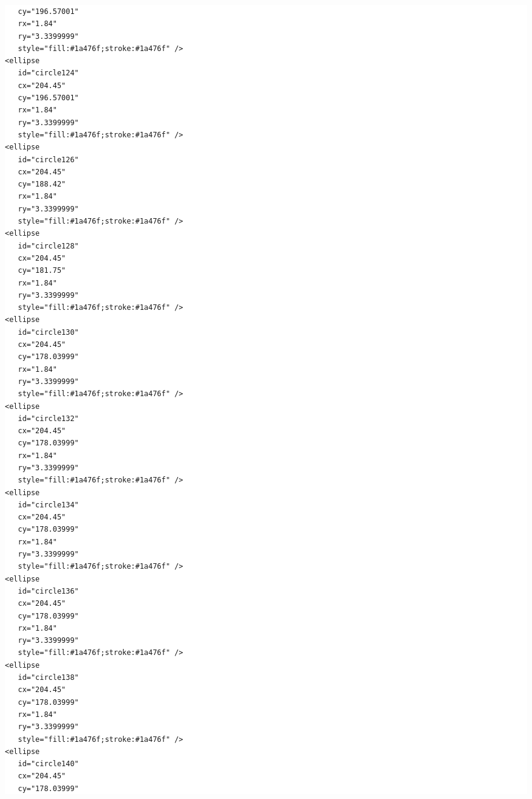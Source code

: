        cy="196.57001"
       rx="1.84"
       ry="3.3399999"
       style="fill:#1a476f;stroke:#1a476f" />
    <ellipse
       id="circle124"
       cx="204.45"
       cy="196.57001"
       rx="1.84"
       ry="3.3399999"
       style="fill:#1a476f;stroke:#1a476f" />
    <ellipse
       id="circle126"
       cx="204.45"
       cy="188.42"
       rx="1.84"
       ry="3.3399999"
       style="fill:#1a476f;stroke:#1a476f" />
    <ellipse
       id="circle128"
       cx="204.45"
       cy="181.75"
       rx="1.84"
       ry="3.3399999"
       style="fill:#1a476f;stroke:#1a476f" />
    <ellipse
       id="circle130"
       cx="204.45"
       cy="178.03999"
       rx="1.84"
       ry="3.3399999"
       style="fill:#1a476f;stroke:#1a476f" />
    <ellipse
       id="circle132"
       cx="204.45"
       cy="178.03999"
       rx="1.84"
       ry="3.3399999"
       style="fill:#1a476f;stroke:#1a476f" />
    <ellipse
       id="circle134"
       cx="204.45"
       cy="178.03999"
       rx="1.84"
       ry="3.3399999"
       style="fill:#1a476f;stroke:#1a476f" />
    <ellipse
       id="circle136"
       cx="204.45"
       cy="178.03999"
       rx="1.84"
       ry="3.3399999"
       style="fill:#1a476f;stroke:#1a476f" />
    <ellipse
       id="circle138"
       cx="204.45"
       cy="178.03999"
       rx="1.84"
       ry="3.3399999"
       style="fill:#1a476f;stroke:#1a476f" />
    <ellipse
       id="circle140"
       cx="204.45"
       cy="178.03999"